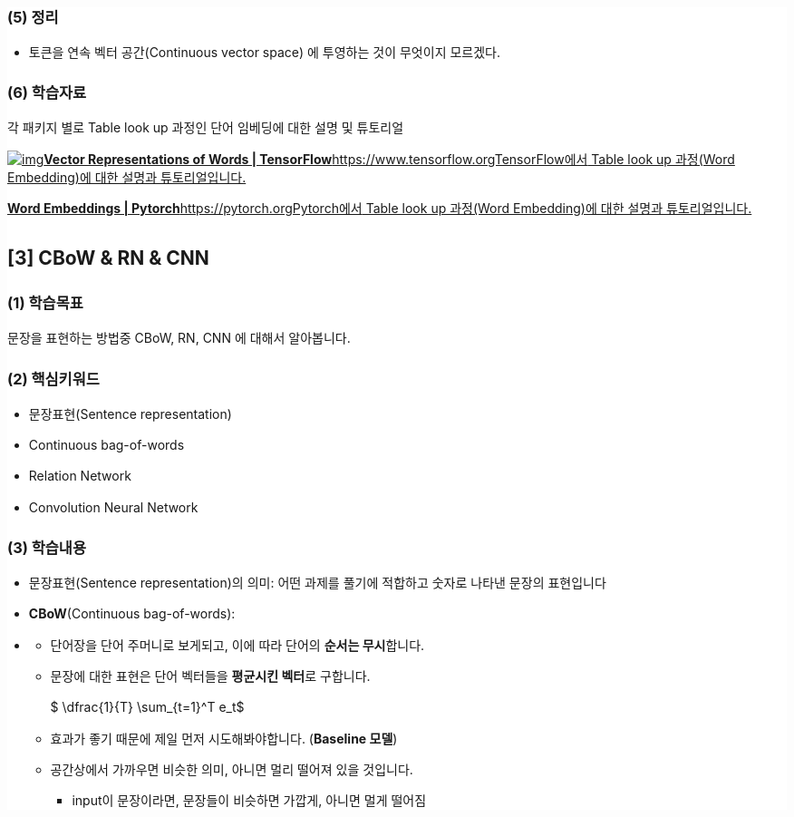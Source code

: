 ### (5) 정리

+  토큰을 연속 벡터 공간(Continuous vector space) 에 투영하는 것이 무엇이지 모르겠다.





### (6) 학습자료

각 패키지 별로 Table look up 과정인 단어 임베딩에 대한 설명 및 튜토리얼

[ ![img](https://cphinf.pstatic.net/mooc/20180712_245/1531376743512ps5Gi_PNG/3rFdeX08IH9cz8iJH4ZJ.png?type=mfullfill_199_148)**Vector Representations of Words | TensorFlow**https://www.tensorflow.orgTensorFlow에서 Table look up 과정(Word Embedding)에 대한 설명과 튜토리얼입니다.](https://www.tensorflow.org/tutorials/representation/word2vec)

[**Word Embeddings | Pytorch**https://pytorch.orgPytorch에서 Table look up 과정(Word Embedding)에 대한 설명과 튜토리얼입니다.](https://pytorch.org/tutorials/beginner/nlp/word_embeddings_tutorial.html)







## [3] CBoW & RN & CNN

### (1) 학습목표

문장을 표현하는 방법중 CBoW, RN, CNN 에 대해서 알아봅니다.



### (2) 핵심키워드

- 문장표현(Sentence representation)

- Continuous bag-of-words

- Relation Network

- Convolution Neural Network

  

### (3) 학습내용

- 문장표현(Sentence representation)의 의미: 어떤 과제를 풀기에 적합하고 숫자로 나타낸 문장의 표현입니다

- **CBoW**(Continuous bag-of-words):

- - 단어장을 단어 주머니로 보게되고, 이에 따라 단어의 **순서는 무시**합니다. 

  - 문장에 대한 표현은 단어 벡터들을 **평균시킨 벡터**로 구합니다.

    $ \dfrac{1}{T} \sum_{t=1}^T e_t$

  - 효과가 좋기 때문에 제일 먼저 시도해봐야합니다. (**Baseline 모델**)

  - 공간상에서 가까우면 비슷한 의미, 아니면 멀리 떨어져 있을 것입니다.

    - input이 문장이라면, 문장들이 비슷하면 가깝게, 아니면 멀게 떨어짐
